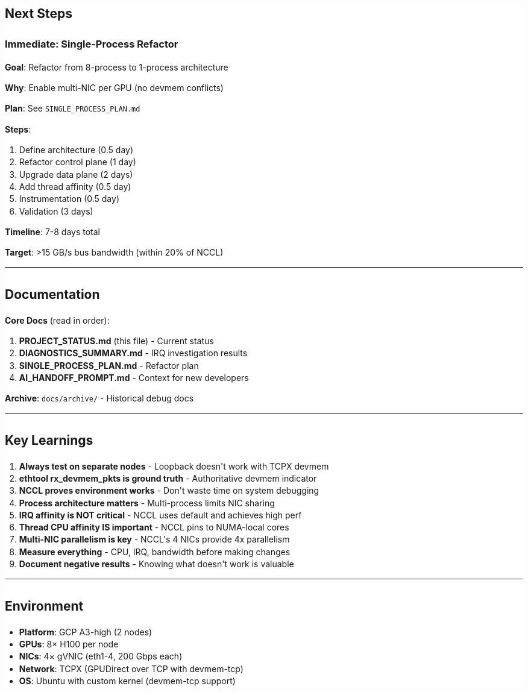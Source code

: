 ## Next Steps

### Immediate: Single-Process Refactor

**Goal**: Refactor from 8-process to 1-process architecture

**Why**: Enable multi-NIC per GPU (no devmem conflicts)

**Plan**: See `SINGLE_PROCESS_PLAN.md`

**Steps**:
1. Define architecture (0.5 day)
2. Refactor control plane (1 day)
3. Upgrade data plane (2 days)
4. Add thread affinity (0.5 day)
5. Instrumentation (0.5 day)
6. Validation (3 days)

**Timeline**: 7-8 days total

**Target**: >15 GB/s bus bandwidth (within 20% of NCCL)

---

## Documentation

**Core Docs** (read in order):
1. **PROJECT_STATUS.md** (this file) - Current status
2. **DIAGNOSTICS_SUMMARY.md** - IRQ investigation results
3. **SINGLE_PROCESS_PLAN.md** - Refactor plan
4. **AI_HANDOFF_PROMPT.md** - Context for new developers

**Archive**: `docs/archive/` - Historical debug docs

---

## Key Learnings

1. **Always test on separate nodes** - Loopback doesn't work with TCPX devmem
2. **ethtool rx_devmem_pkts is ground truth** - Authoritative devmem indicator
3. **NCCL proves environment works** - Don't waste time on system debugging
4. **Process architecture matters** - Multi-process limits NIC sharing
5. **IRQ affinity is NOT critical** - NCCL uses default and achieves high perf
6. **Thread CPU affinity IS important** - NCCL pins to NUMA-local cores
7. **Multi-NIC parallelism is key** - NCCL's 4 NICs provide 4x parallelism
8. **Measure everything** - CPU, IRQ, bandwidth before making changes
9. **Document negative results** - Knowing what doesn't work is valuable

---

## Environment

- **Platform**: GCP A3-high (2 nodes)
- **GPUs**: 8× H100 per node
- **NICs**: 4× gVNIC (eth1-4, 200 Gbps each)
- **Network**: TCPX (GPUDirect over TCP with devmem-tcp)
- **OS**: Ubuntu with custom kernel (devmem-tcp support)
